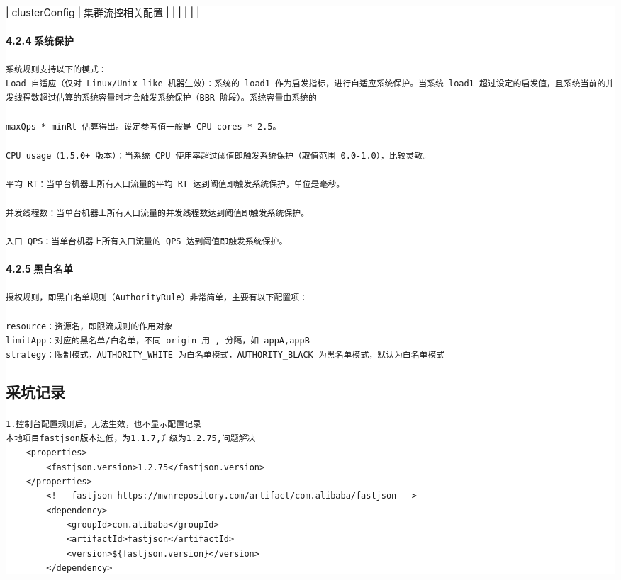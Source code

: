 | clusterConfig     | 集群流控相关配置                                             |          |
|                   |                                                              |          |

#### 4.2.4 系统保护

```
系统规则支持以下的模式：
Load 自适应（仅对 Linux/Unix-like 机器生效）：系统的 load1 作为启发指标，进行自适应系统保护。当系统 load1 超过设定的启发值，且系统当前的并发线程数超过估算的系统容量时才会触发系统保护（BBR 阶段）。系统容量由系统的 

maxQps * minRt 估算得出。设定参考值一般是 CPU cores * 2.5。

CPU usage（1.5.0+ 版本）：当系统 CPU 使用率超过阈值即触发系统保护（取值范围 0.0-1.0），比较灵敏。

平均 RT：当单台机器上所有入口流量的平均 RT 达到阈值即触发系统保护，单位是毫秒。

并发线程数：当单台机器上所有入口流量的并发线程数达到阈值即触发系统保护。

入口 QPS：当单台机器上所有入口流量的 QPS 达到阈值即触发系统保护。
```

#### 4.2.5 黑白名单

```
授权规则，即黑白名单规则（AuthorityRule）非常简单，主要有以下配置项：

resource：资源名，即限流规则的作用对象
limitApp：对应的黑名单/白名单，不同 origin 用 , 分隔，如 appA,appB
strategy：限制模式，AUTHORITY_WHITE 为白名单模式，AUTHORITY_BLACK 为黑名单模式，默认为白名单模式
```



##  采坑记录

```
1.控制台配置规则后，无法生效，也不显示配置记录
本地项目fastjson版本过低，为1.1.7,升级为1.2.75,问题解决
    <properties>
        <fastjson.version>1.2.75</fastjson.version>
    </properties>
        <!-- fastjson https://mvnrepository.com/artifact/com.alibaba/fastjson -->
        <dependency>
            <groupId>com.alibaba</groupId>
            <artifactId>fastjson</artifactId>
            <version>${fastjson.version}</version>
        </dependency>

```


